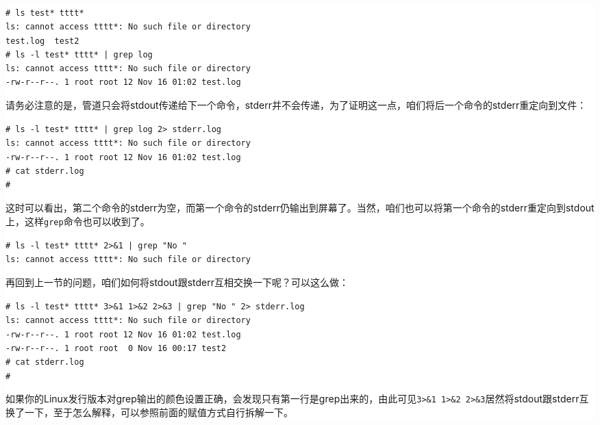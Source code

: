 ```terminal
# ls test* tttt*
ls: cannot access tttt*: No such file or directory
test.log  test2
# ls -l test* tttt* | grep log
ls: cannot access tttt*: No such file or directory
-rw-r--r--. 1 root root 12 Nov 16 01:02 test.log
```

请务必注意的是，管道只会将stdout传递给下一个命令，stderr并不会传递，为了证明这一点，咱们将后一个命令的stderr重定向到文件：

```terminal
# ls -l test* tttt* | grep log 2> stderr.log
ls: cannot access tttt*: No such file or directory
-rw-r--r--. 1 root root 12 Nov 16 01:02 test.log
# cat stderr.log
# 
```

这时可以看出，第二个命令的stderr为空，而第一个命令的stderr仍输出到屏幕了。当然，咱们也可以将第一个命令的stderr重定向到stdout上，这样`grep`命令也可以收到了。

```terminal
# ls -l test* tttt* 2>&1 | grep "No "
ls: cannot access tttt*: No such file or directory
```

再回到上一节的问题，咱们如何将stdout跟stderr互相交换一下呢？可以这么做：

```terminal
# ls -l test* tttt* 3>&1 1>&2 2>&3 | grep "No " 2> stderr.log
ls: cannot access tttt*: No such file or directory
-rw-r--r--. 1 root root 12 Nov 16 01:02 test.log
-rw-r--r--. 1 root root  0 Nov 16 00:17 test2
# cat stderr.log
# 
```

如果你的Linux发行版本对grep输出的颜色设置正确，会发现只有第一行是grep出来的，由此可见`3>&1 1>&2 2>&3`居然将stdout跟stderr互换了一下，至于怎么解释，可以参照前面的赋值方式自行拆解一下。



